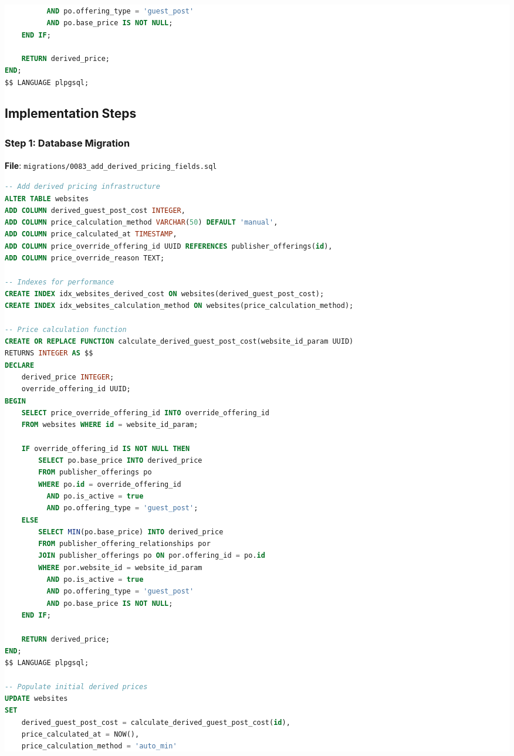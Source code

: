 ```sql
          AND po.offering_type = 'guest_post'
          AND po.base_price IS NOT NULL;
    END IF;
    
    RETURN derived_price;
END;
$$ LANGUAGE plpgsql;
```

## Implementation Steps

### Step 1: Database Migration
**File**: `migrations/0083_add_derived_pricing_fields.sql`

```sql
-- Add derived pricing infrastructure
ALTER TABLE websites 
ADD COLUMN derived_guest_post_cost INTEGER,
ADD COLUMN price_calculation_method VARCHAR(50) DEFAULT 'manual',
ADD COLUMN price_calculated_at TIMESTAMP,
ADD COLUMN price_override_offering_id UUID REFERENCES publisher_offerings(id),
ADD COLUMN price_override_reason TEXT;

-- Indexes for performance
CREATE INDEX idx_websites_derived_cost ON websites(derived_guest_post_cost);
CREATE INDEX idx_websites_calculation_method ON websites(price_calculation_method);

-- Price calculation function
CREATE OR REPLACE FUNCTION calculate_derived_guest_post_cost(website_id_param UUID)
RETURNS INTEGER AS $$
DECLARE
    derived_price INTEGER;
    override_offering_id UUID;
BEGIN
    SELECT price_override_offering_id INTO override_offering_id
    FROM websites WHERE id = website_id_param;
    
    IF override_offering_id IS NOT NULL THEN
        SELECT po.base_price INTO derived_price
        FROM publisher_offerings po
        WHERE po.id = override_offering_id
          AND po.is_active = true
          AND po.offering_type = 'guest_post';
    ELSE
        SELECT MIN(po.base_price) INTO derived_price
        FROM publisher_offering_relationships por
        JOIN publisher_offerings po ON por.offering_id = po.id
        WHERE por.website_id = website_id_param
          AND po.is_active = true
          AND po.offering_type = 'guest_post'
          AND po.base_price IS NOT NULL;
    END IF;
    
    RETURN derived_price;
END;
$$ LANGUAGE plpgsql;

-- Populate initial derived prices
UPDATE websites 
SET 
    derived_guest_post_cost = calculate_derived_guest_post_cost(id),
    price_calculated_at = NOW(),
    price_calculation_method = 'auto_min'
```